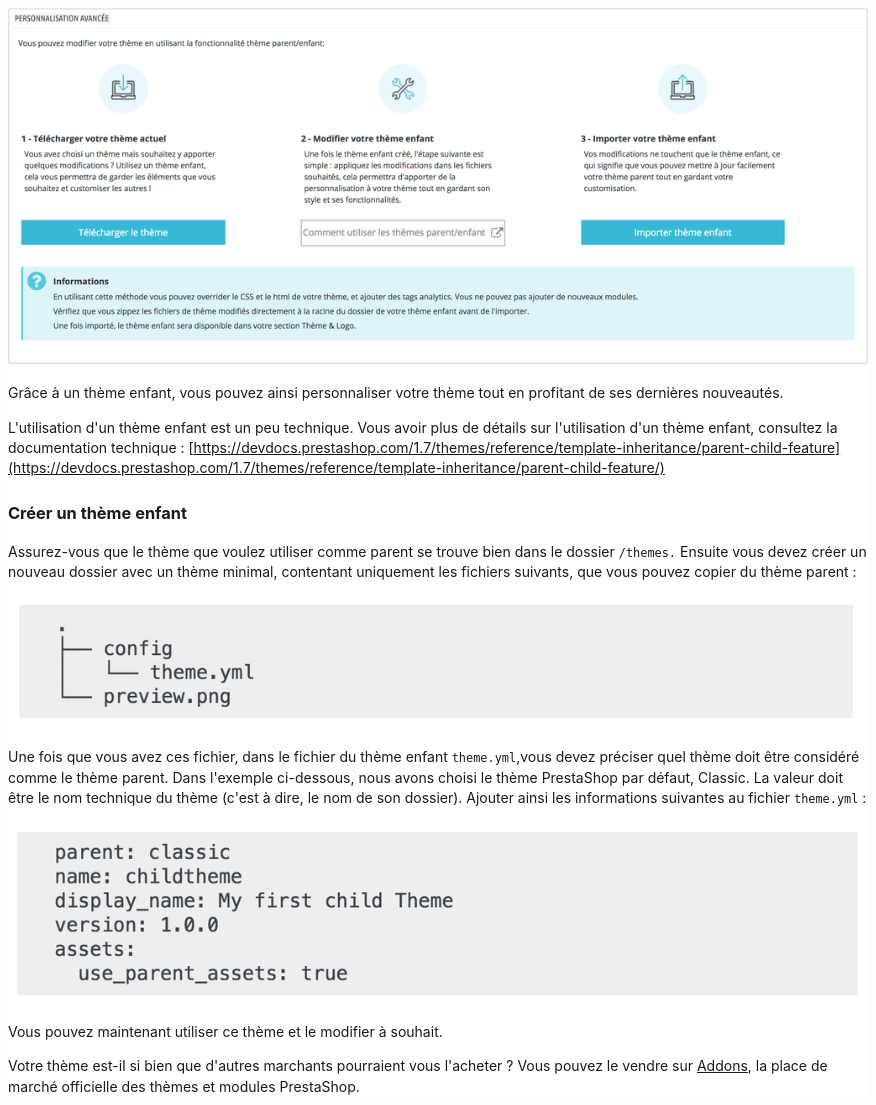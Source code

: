 ![](../../../.gitbook/assets/56688756.png)

Grâce à un thème enfant, vous pouvez ainsi personnaliser votre thème tout en profitant de ses dernières nouveautés. 

L'utilisation d'un thème enfant est un peu technique. Vous avoir plus de détails sur l'utilisation d'un thème enfant, consultez la documentation technique : [https://devdocs.prestashop.com/1.7/themes/reference/template-inheritance/parent-child-feature](https://devdocs.prestashop.com/1.7/themes/reference/template-inheritance/parent-child-feature/)

### Créer un thème enfant

Assurez-vous que le thème que voulez utiliser comme parent se trouve bien dans le dossier `/themes.` Ensuite vous devez créer un nouveau dossier avec un thème minimal, contentant uniquement les fichiers suivants, que vous pouvez copier du thème parent :

![](../../../.gitbook/assets/64225592.png)

Une fois que vous avez ces fichier, dans le fichier du thème enfant `theme.yml`,vous devez préciser quel thème doit être considéré comme le thème parent. Dans l'exemple ci-dessous, nous avons choisi le thème PrestaShop par défaut, Classic. La valeur doit être le nom technique du thème \(c'est à dire, le nom de son dossier\). Ajouter ainsi les informations suivantes au fichier `theme.yml` :

![](../../../.gitbook/assets/64225412.png)

Vous pouvez maintenant utiliser ce thème et le modifier à souhait.

Votre thème est-il si bien que d'autres marchants pourraient vous l'acheter ? Vous pouvez le vendre sur [Addons](http://addons.prestashop.com/fr), la place de marché officielle des thèmes et modules PrestaShop.

